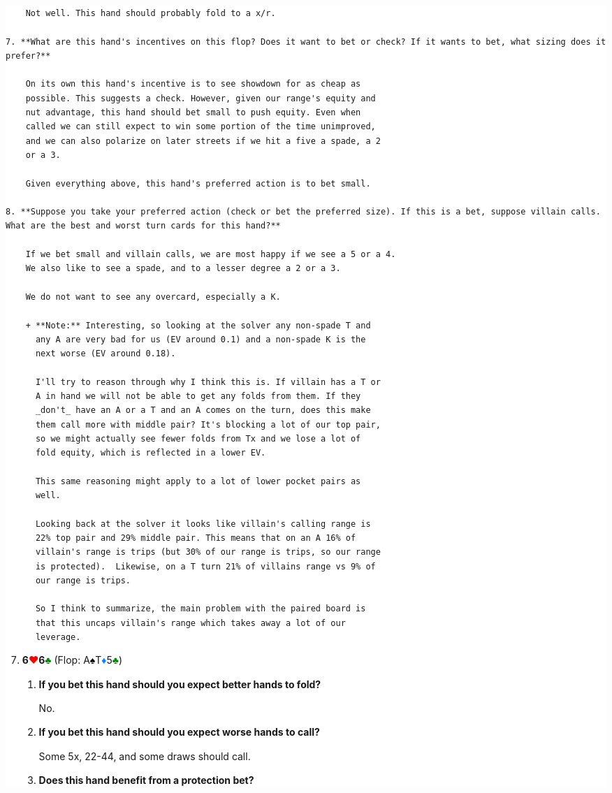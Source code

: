         Not well. This hand should probably fold to a x/r.

    7. **What are this hand's incentives on this flop? Does it want to bet or check? If it wants to bet, what sizing does it prefer?**

        On its own this hand's incentive is to see showdown for as cheap as
        possible. This suggests a check. However, given our range's equity and
        nut advantage, this hand should bet small to push equity. Even when
        called we can still expect to win some portion of the time unimproved,
        and we can also polarize on later streets if we hit a five a spade, a 2
        or a 3.

        Given everything above, this hand's preferred action is to bet small.

    8. **Suppose you take your preferred action (check or bet the preferred size). If this is a bet, suppose villain calls. What are the best and worst turn cards for this hand?**

        If we bet small and villain calls, we are most happy if we see a 5 or a 4.
        We also like to see a spade, and to a lesser degree a 2 or a 3.

        We do not want to see any overcard, especially a K.

        + **Note:** Interesting, so looking at the solver any non-spade T and
          any A are very bad for us (EV around 0.1) and a non-spade K is the
          next worse (EV around 0.18).
        
          I'll try to reason through why I think this is. If villain has a T or
          A in hand we will not be able to get any folds from them. If they
          _don't_ have an A or a T and an A comes on the turn, does this make
          them call more with middle pair? It's blocking a lot of our top pair,
          so we might actually see fewer folds from Tx and we lose a lot of
          fold equity, which is reflected in a lower EV.

          This same reasoning might apply to a lot of lower pocket pairs as
          well.
          
          Looking back at the solver it looks like villain's calling range is
          22% top pair and 29% middle pair. This means that on an A 16% of
          villain's range is trips (but 30% of our range is trips, so our range
          is protected).  Likewise, on a T turn 21% of villains range vs 9% of
          our range is trips.
          
          So I think to summarize, the main problem with the paired board is
          that this uncaps villain's range which takes away a lot of our
          leverage.

7. <b>6<span style="color:#ff0000;">&hearts;</span>6<span style="color:#008800;">&clubs;</span></b> (Flop: A<span style="color:#000000;">&spades;</span>T<span style="color:#0088ff;">&diams;</span>5<span style="color:#008800;">&clubs;</span>)
    1. **If you bet this hand should you expect better hands to fold?**

        No.

    2. **If you bet this hand should you expect worse hands to call?**

        Some 5x, 22-44, and some draws should call.

    3. **Does this hand benefit from a protection bet?**
